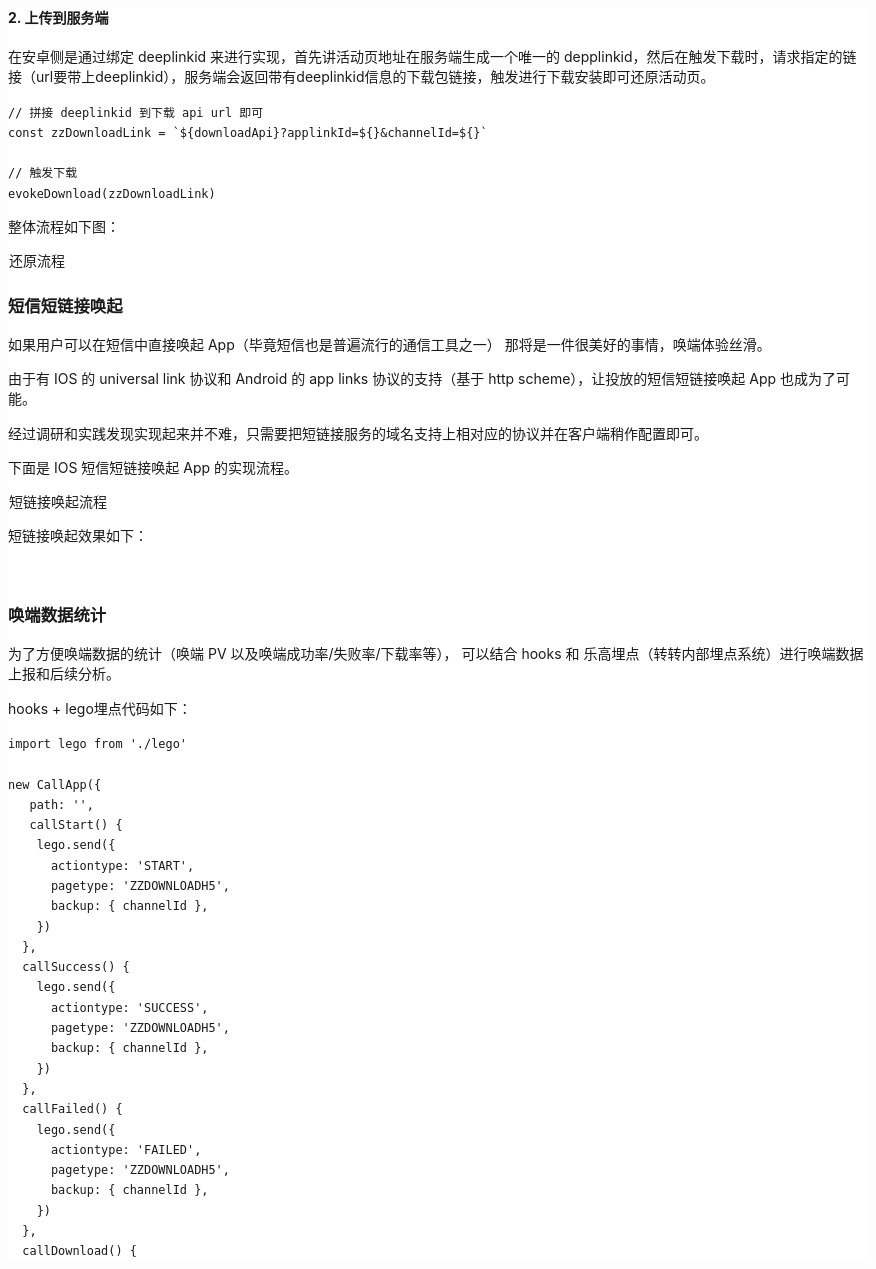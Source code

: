 
#### 2. 上传到服务端

在安卓侧是通过绑定 deeplinkid 来进行实现，首先讲活动页地址在服务端生成一个唯一的 depplinkid，然后在触发下载时，请求指定的链接（url要带上deeplinkid），服务端会返回带有deeplinkid信息的下载包链接，触发进行下载安装即可还原活动页。

```
// 拼接 deeplinkid 到下载 api url 即可
const zzDownloadLink = `${downloadApi}?applinkId=${}&channelId=${}`

// 触发下载
evokeDownload(zzDownloadLink)
```

整体流程如下图：

![图片](data:image/gif;base64,iVBORw0KGgoAAAANSUhEUgAAAAEAAAABCAYAAAAfFcSJAAAADUlEQVQImWNgYGBgAAAABQABh6FO1AAAAABJRU5ErkJggg==)还原流程

### 短信短链接唤起

如果用户可以在短信中直接唤起 App（毕竟短信也是普遍流行的通信工具之一） 那将是一件很美好的事情，唤端体验丝滑。

由于有 IOS 的 universal link 协议和 Android 的 app links 协议的支持（基于 http scheme），让投放的短信短链接唤起 App 也成为了可能。

经过调研和实践发现实现起来并不难，只需要把短链接服务的域名支持上相对应的协议并在客户端稍作配置即可。

下面是 IOS 短信短链接唤起 App 的实现流程。

![图片](data:image/gif;base64,iVBORw0KGgoAAAANSUhEUgAAAAEAAAABCAYAAAAfFcSJAAAADUlEQVQImWNgYGBgAAAABQABh6FO1AAAAABJRU5ErkJggg==)短链接唤起流程

短链接唤起效果如下：

![图片](data:image/gif;base64,iVBORw0KGgoAAAANSUhEUgAAAAEAAAABCAYAAAAfFcSJAAAADUlEQVQImWNgYGBgAAAABQABh6FO1AAAAABJRU5ErkJggg==)



### 唤端数据统计 

为了方便唤端数据的统计（唤端 PV 以及唤端成功率/失败率/下载率等）， 可以结合 hooks 和 乐高埋点（转转内部埋点系统）进行唤端数据上报和后续分析。

hooks + lego埋点代码如下：

```
import lego from './lego'

new CallApp({
   path: '',
   callStart() {
    lego.send({
      actiontype: 'START',
      pagetype: 'ZZDOWNLOADH5',
      backup: { channelId },
    })
  },
  callSuccess() {
    lego.send({
      actiontype: 'SUCCESS',
      pagetype: 'ZZDOWNLOADH5',
      backup: { channelId },
    })
  },
  callFailed() {
    lego.send({
      actiontype: 'FAILED',
      pagetype: 'ZZDOWNLOADH5',
      backup: { channelId },
    })
  },
  callDownload() {
```